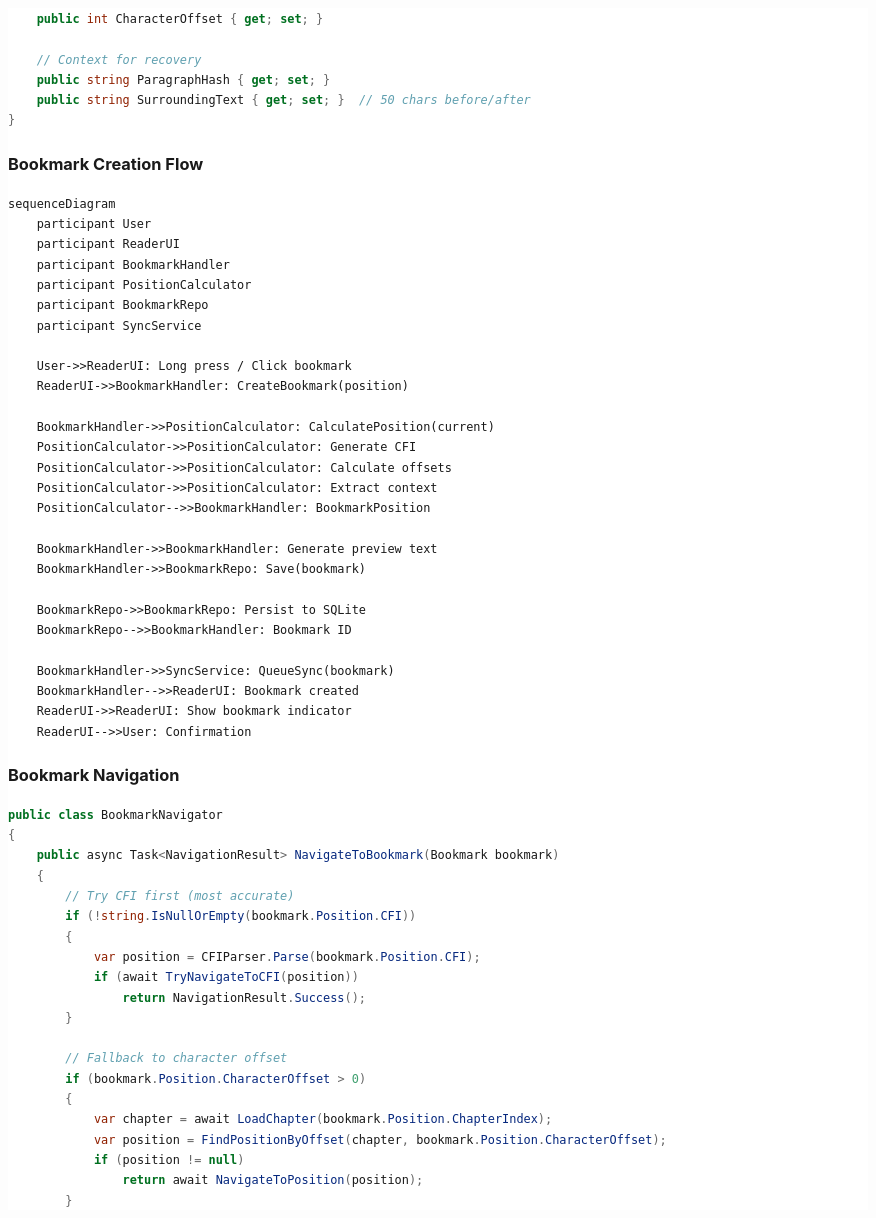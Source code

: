 ```csharp
    public int CharacterOffset { get; set; }

    // Context for recovery
    public string ParagraphHash { get; set; }
    public string SurroundingText { get; set; }  // 50 chars before/after
}
```

### Bookmark Creation Flow

```mermaid
sequenceDiagram
    participant User
    participant ReaderUI
    participant BookmarkHandler
    participant PositionCalculator
    participant BookmarkRepo
    participant SyncService

    User->>ReaderUI: Long press / Click bookmark
    ReaderUI->>BookmarkHandler: CreateBookmark(position)

    BookmarkHandler->>PositionCalculator: CalculatePosition(current)
    PositionCalculator->>PositionCalculator: Generate CFI
    PositionCalculator->>PositionCalculator: Calculate offsets
    PositionCalculator->>PositionCalculator: Extract context
    PositionCalculator-->>BookmarkHandler: BookmarkPosition

    BookmarkHandler->>BookmarkHandler: Generate preview text
    BookmarkHandler->>BookmarkRepo: Save(bookmark)

    BookmarkRepo->>BookmarkRepo: Persist to SQLite
    BookmarkRepo-->>BookmarkHandler: Bookmark ID

    BookmarkHandler->>SyncService: QueueSync(bookmark)
    BookmarkHandler-->>ReaderUI: Bookmark created
    ReaderUI->>ReaderUI: Show bookmark indicator
    ReaderUI-->>User: Confirmation
```

### Bookmark Navigation

```csharp
public class BookmarkNavigator
{
    public async Task<NavigationResult> NavigateToBookmark(Bookmark bookmark)
    {
        // Try CFI first (most accurate)
        if (!string.IsNullOrEmpty(bookmark.Position.CFI))
        {
            var position = CFIParser.Parse(bookmark.Position.CFI);
            if (await TryNavigateToCFI(position))
                return NavigationResult.Success();
        }

        // Fallback to character offset
        if (bookmark.Position.CharacterOffset > 0)
        {
            var chapter = await LoadChapter(bookmark.Position.ChapterIndex);
            var position = FindPositionByOffset(chapter, bookmark.Position.CharacterOffset);
            if (position != null)
                return await NavigateToPosition(position);
        }

```